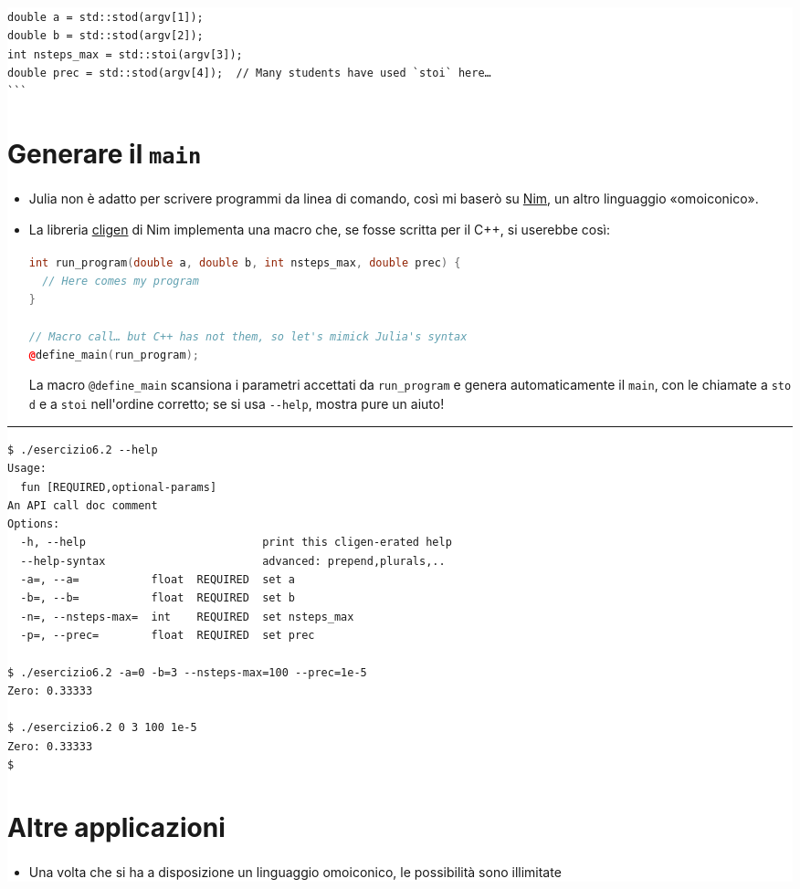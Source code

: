     double a = std::stod(argv[1]);
    double b = std::stod(argv[2]);
    int nsteps_max = std::stoi(argv[3]);
    double prec = std::stod(argv[4]);  // Many students have used `stoi` here…
    ```

# Generare il `main`

-   Julia non è adatto per scrivere programmi da linea di comando, così mi baserò su [Nim](https://nim-lang.org/), un altro linguaggio «omoiconico».

-   La libreria [cligen](https://github.com/c-blake/cligen) di Nim implementa una macro che, se fosse scritta per il C++, si userebbe così:

    ```c++
	int run_program(double a, double b, int nsteps_max, double prec) {
	  // Here comes my program
	}

    // Macro call… but C++ has not them, so let's mimick Julia's syntax
    @define_main(run_program);
    ```
    
    La macro `@define_main` scansiona i parametri accettati da `run_program` e genera automaticamente il `main`, con le chiamate a `stod` e a `stoi` nell'ordine corretto; se si usa `--help`, mostra pure un aiuto!

---

```
$ ./esercizio6.2 --help
Usage:
  fun [REQUIRED,optional-params] 
An API call doc comment
Options:
  -h, --help                           print this cligen-erated help
  --help-syntax                        advanced: prepend,plurals,..
  -a=, --a=           float  REQUIRED  set a
  -b=, --b=           float  REQUIRED  set b
  -n=, --nsteps-max=  int    REQUIRED  set nsteps_max
  -p=, --prec=        float  REQUIRED  set prec
  
$ ./esercizio6.2 -a=0 -b=3 --nsteps-max=100 --prec=1e-5
Zero: 0.33333

$ ./esercizio6.2 0 3 100 1e-5
Zero: 0.33333
$ 
```

# Altre applicazioni

-   Una volta che si ha a disposizione un linguaggio omoiconico, le possibilità sono illimitate
